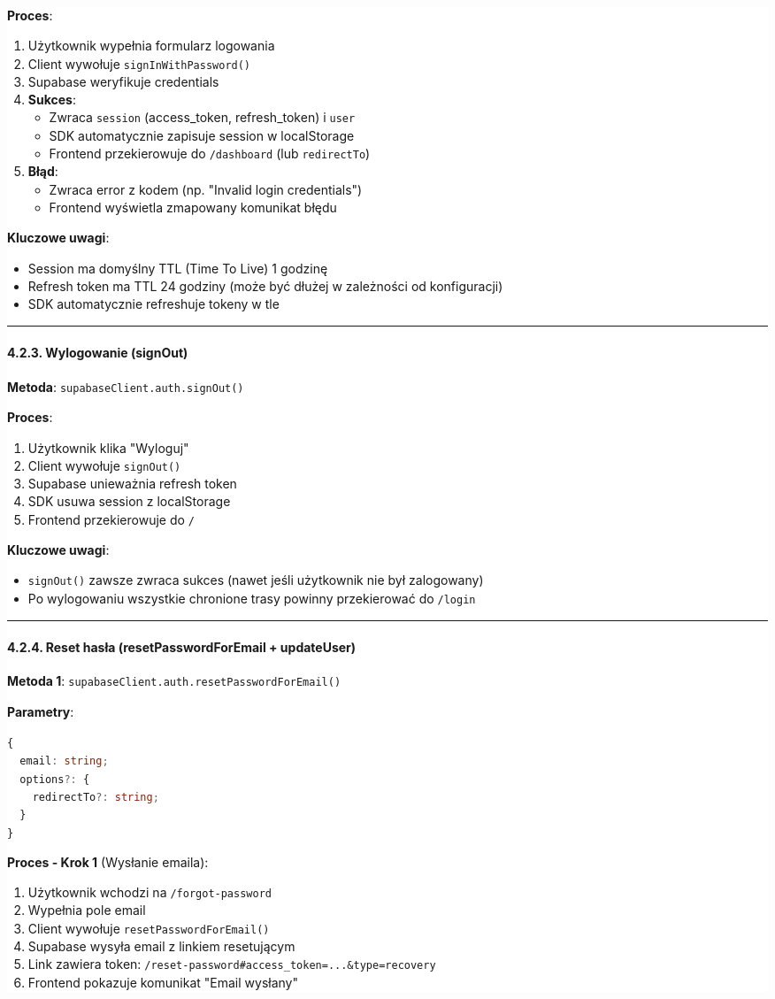 **Proces**:
1. Użytkownik wypełnia formularz logowania
2. Client wywołuje `signInWithPassword()`
3. Supabase weryfikuje credentials
4. **Sukces**:
   - Zwraca `session` (access_token, refresh_token) i `user`
   - SDK automatycznie zapisuje session w localStorage
   - Frontend przekierowuje do `/dashboard` (lub `redirectTo`)
5. **Błąd**:
   - Zwraca error z kodem (np. "Invalid login credentials")
   - Frontend wyświetla zmapowany komunikat błędu

**Kluczowe uwagi**:
- Session ma domyślny TTL (Time To Live) 1 godzinę
- Refresh token ma TTL 24 godziny (może być dłużej w zależności od konfiguracji)
- SDK automatycznie refreshuje tokeny w tle

---

#### 4.2.3. Wylogowanie (signOut)

**Metoda**: `supabaseClient.auth.signOut()`

**Proces**:
1. Użytkownik klika "Wyloguj"
2. Client wywołuje `signOut()`
3. Supabase unieważnia refresh token
4. SDK usuwa session z localStorage
5. Frontend przekierowuje do `/`

**Kluczowe uwagi**:
- `signOut()` zawsze zwraca sukces (nawet jeśli użytkownik nie był zalogowany)
- Po wylogowaniu wszystkie chronione trasy powinny przekierować do `/login`

---

#### 4.2.4. Reset hasła (resetPasswordForEmail + updateUser)

**Metoda 1**: `supabaseClient.auth.resetPasswordForEmail()`

**Parametry**:
```typescript
{
  email: string;
  options?: {
    redirectTo?: string;
  }
}
```

**Proces - Krok 1** (Wysłanie emaila):
1. Użytkownik wchodzi na `/forgot-password`
2. Wypełnia pole email
3. Client wywołuje `resetPasswordForEmail()`
4. Supabase wysyła email z linkiem resetującym
5. Link zawiera token: `/reset-password#access_token=...&type=recovery`
6. Frontend pokazuje komunikat "Email wysłany"
